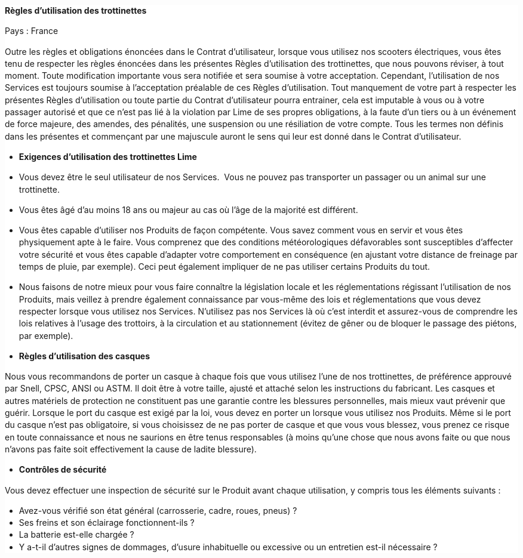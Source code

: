 **Règles d’utilisation des trottinettes**

Pays : France

Outre les règles et obligations énoncées dans le Contrat d’utilisateur, lorsque vous utilisez nos scooters électriques, vous êtes tenu de respecter les règles énoncées dans les présentes Règles d’utilisation des trottinettes, que nous pouvons réviser, à tout moment. Toute modification importante vous sera notifiée et sera soumise à votre acceptation. Cependant, l’utilisation de nos Services est toujours soumise à l’acceptation préalable de ces Règles d’utilisation. Tout manquement de votre part à respecter les présentes Règles d’utilisation ou toute partie du Contrat d’utilisateur pourra entrainer, cela est imputable à vous ou à votre passager autorisé et que ce n’est pas lié à la violation par Lime de ses propres obligations, à la faute d’un tiers ou à un événement de force majeure, des amendes, des pénalités, une suspension ou une résiliation de votre compte. Tous les termes non définis dans les présentes et commençant par une majuscule auront le sens qui leur est donné dans le Contrat d’utilisateur.

*   ****Exigences d’utilisation des trottinettes Lime****

*   Vous devez être le seul utilisateur de nos Services.  Vous ne pouvez pas transporter un passager ou un animal sur une trottinette.
*   Vous êtes âgé d’au moins 18 ans ou majeur au cas où l’âge de la majorité est différent.
*   Vous êtes capable d’utiliser nos Produits de façon compétente. Vous savez comment vous en servir et vous êtes physiquement apte à le faire. Vous comprenez que des conditions météorologiques défavorables sont susceptibles d’affecter votre sécurité et vous êtes capable d’adapter votre comportement en conséquence (en ajustant votre distance de freinage par temps de pluie, par exemple). Ceci peut également impliquer de ne pas utiliser certains Produits du tout. 
*   Nous faisons de notre mieux pour vous faire connaître la législation locale et les réglementations régissant l’utilisation de nos Produits, mais veillez à prendre également connaissance par vous-même des lois et réglementations que vous devez respecter lorsque vous utilisez nos Services. N’utilisez pas nos Services là où c’est interdit et assurez-vous de comprendre les lois relatives à l’usage des trottoirs, à la circulation et au stationnement (évitez de gêner ou de bloquer le passage des piétons, par exemple). 

*   ****Règles d’utilisation des casques****

Nous vous recommandons de porter un casque à chaque fois que vous utilisez l’une de nos trottinettes, de préférence approuvé par Snell, CPSC, ANSI ou ASTM. Il doit être à votre taille, ajusté et attaché selon les instructions du fabricant. Les casques et autres matériels de protection ne constituent pas une garantie contre les blessures personnelles, mais mieux vaut prévenir que guérir. Lorsque le port du casque est exigé par la loi, vous devez en porter un lorsque vous utilisez nos Produits. Même si le port du casque n’est pas obligatoire, si vous choisissez de ne pas porter de casque et que vous vous blessez, vous prenez ce risque en toute connaissance et nous ne saurions en être tenus responsables (à moins qu’une chose que nous avons faite ou que nous n’avons pas faite soit effectivement la cause de ladite blessure). 

*   ****Contrôles de sécurité****

Vous devez effectuer une inspection de sécurité sur le Produit avant chaque utilisation, y compris tous les éléments suivants :

*   Avez-vous vérifié son état général (carrosserie, cadre, roues, pneus) ? 
*   Ses freins et son éclairage fonctionnent-ils ? 
*   La batterie est-elle chargée ? 
*   Y a-t-il d’autres signes de dommages, d’usure inhabituelle ou excessive ou un entretien est-il nécessaire ?
